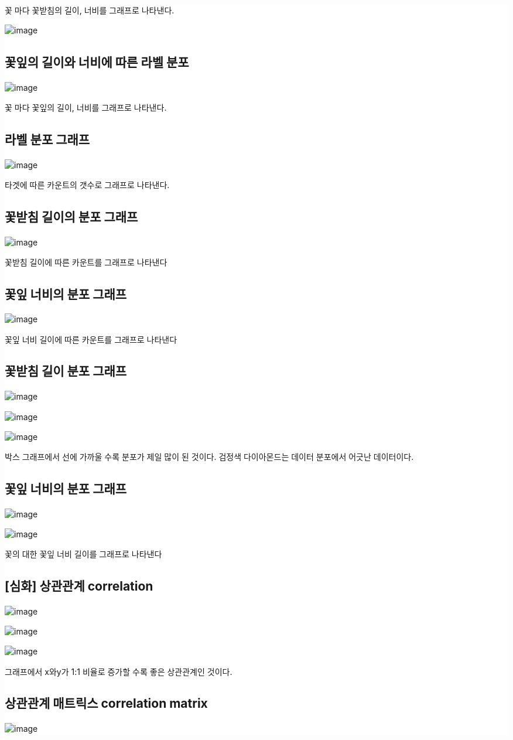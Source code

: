 꽃 마다 꽃받침의 길이, 너비를 그래프로 나타낸다.

![image](https://github.com/hsy0511/bbang-hyung/assets/104752580/c763e674-c2cc-47bd-b901-a9bd9d2c0adc)
## 꽃잎의 길이와 너비에 따른 라벨 분포
![image](https://github.com/hsy0511/bbang-hyung/assets/104752580/135a29df-4de8-46b5-a4b4-f998b25409b6)

꽃 마다 꽃잎의 길이, 너비를 그래프로 나타낸다.
## 라벨 분포 그래프
![image](https://github.com/hsy0511/bbang-hyung/assets/104752580/e209c6c9-fd35-4ad7-9041-f935fd1d1a8d)

타겟에 따른 카운트의 갯수로 그래프로 나타낸다.
## 꽃받침 길이의 분포 그래프
![image](https://github.com/hsy0511/bbang-hyung/assets/104752580/fa206313-4f37-4038-b172-cf8b6c10b434)

꽃받침 길이에 따른 카운트를 그래프로 나타낸다
## 꽃잎 너비의 분포 그래프
![image](https://github.com/hsy0511/bbang-hyung/assets/104752580/76e05864-efed-4972-88e2-d6056703f556)

꽃잎 너비 길이에 따른 카운트를 그래프로 나타낸다
## 꽃받침 길이 분포 그래프
![image](https://github.com/hsy0511/bbang-hyung/assets/104752580/fe072bec-b2cf-434f-bb73-e5724abf9c1e)

![image](https://github.com/hsy0511/bbang-hyung/assets/104752580/23fb5b78-4c1c-4733-b95c-5e4cf6c18af2)

![image](https://github.com/hsy0511/bbang-hyung/assets/104752580/dc902dab-365d-4ee0-9367-3204d0fa6490)

박스 그래프에서 선에 가까울 수록 분포가 제일 많이 된 것이다. 검정색 다이아몬드는 데이터 분포에서 어긋난 데이터이다.
## 꽃잎 너비의 분포 그래프
![image](https://github.com/hsy0511/bbang-hyung/assets/104752580/71b0f3fe-732c-4986-8203-4357bdd50085)

![image](https://github.com/hsy0511/bbang-hyung/assets/104752580/48c67256-95fc-4fad-b486-5db32e0610a8)

꽃의 대한 꽃잎 너비 길이를 그래프로 나타낸다
## [심화] 상관관계 correlation
![image](https://github.com/hsy0511/bbang-hyung/assets/104752580/8f1ebae2-a40d-4b98-bcef-bd6335d95b10)

![image](https://github.com/hsy0511/bbang-hyung/assets/104752580/33adcb3c-200d-4e15-aa0c-9d7d27472f51)

![image](https://github.com/hsy0511/bbang-hyung/assets/104752580/14663d40-aea2-44b4-81a5-6a04f0f7f1f4)

그래프에서 x와y가 1:1 비율로 증가할 수록 좋은 상관관계인 것이다.
## 상관관계 매트릭스 correlation matrix
![image](https://github.com/hsy0511/bbang-hyung/assets/104752580/7a11e0f5-8789-4f80-88cb-0a1f3c458a7e)
